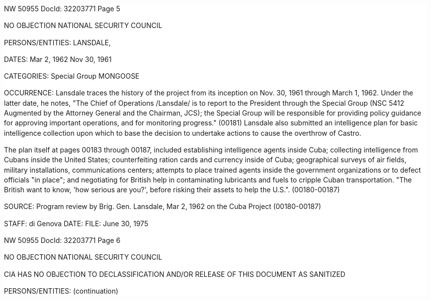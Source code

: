 NW 50955 DocId: 32203771
Page 5

NO OBJECTION
NATIONAL SECURITY COUNCIL

PERSONS/ENTITIES:
LANSDALE,

DATES:
Mar 2, 1962
Nov 30, 1961

CATEGORIES:
Special Group
MONGOOSE

OCCURRENCE: Lansdale traces the history of the project from its inception on Nov. 30,
1961 through March 1, 1962. Under the latter date, he notes, "The Chief of Operations
/Lansdale/ is to report to the President through the Special Group (NSC 5412 Augmented
by the Attorney General and the Chairman, JCS); the Special Group will be responsible for
providing policy guidance for approving important operations, and for monitoring progress."
(00181) Lansdale also submitted an intelligence plan for basic intelligence collection
upon which to base the decision to undertake actions to cause the overthrow of Castro.

The plan itself at pages 00183 through 00187, included establishing intelligence agents
inside Cuba; collecting intelligence from Cubans inside the United States; counterfeiting
ration cards and currency inside of Cuba; geographical surveys of air fields, military
installations, communications centers; attempts to place trained agents inside the government
organizations or to defect officials "in place"; and negotiating for British help in
contaminating lubricants and fuels to cripple Cuban transportation. "The British want to
know, 'how serious are you?', before risking their assets to help the U.S.". (00180-00187)

SOURCE:
Program review by Brig. Gen. Lansdale, Mar 2, 1962
on the Cuba Project (00180-00187)

STAFF:
di Genova
DATE:
FILE:
June 30, 1975

NW 50955 DocId: 32203771
Page 6

NO OBJECTION
NATIONAL SECURITY COUNCIL

CIA HAS NO OBJECTION TO
DECLASSIFICATION AND/OR
RELEASE OF THIS DOCUMENT
AS SANITIZED

PERSONS/ENTITIES:
(continuation)
